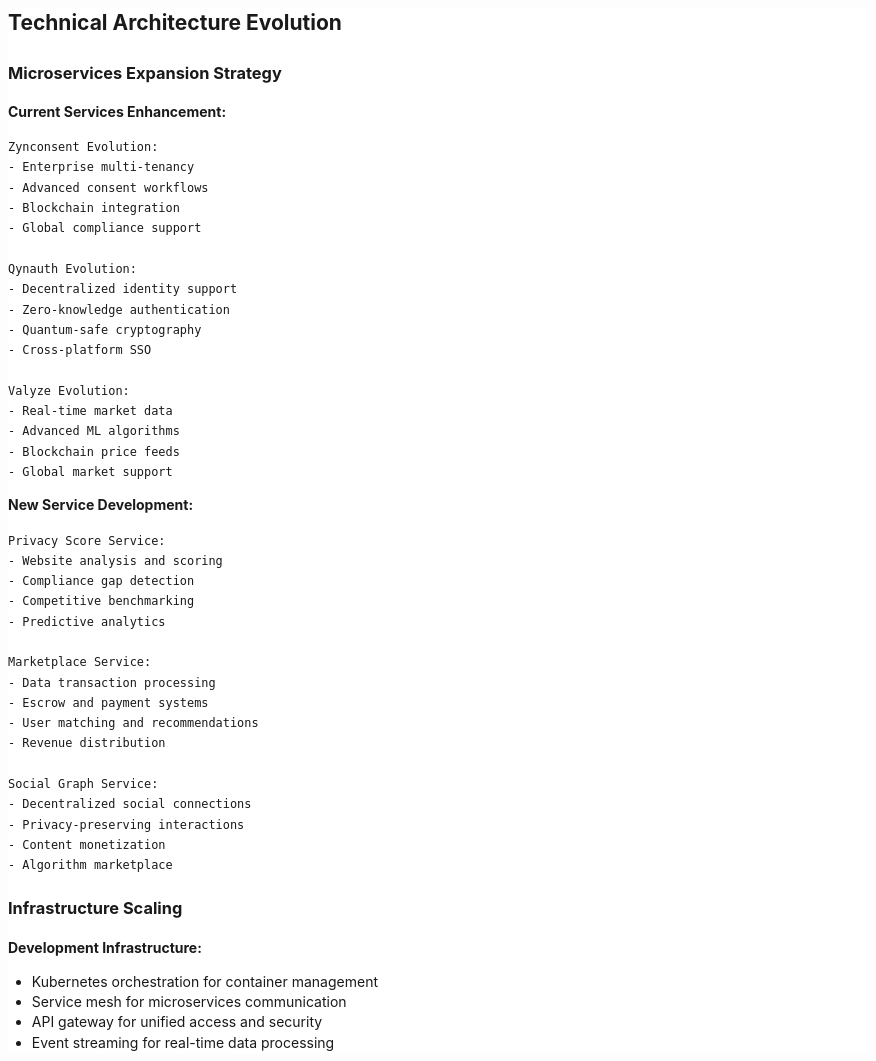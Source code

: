 
## Technical Architecture Evolution

### Microservices Expansion Strategy

**Current Services Enhancement:**
```
Zynconsent Evolution:
- Enterprise multi-tenancy
- Advanced consent workflows
- Blockchain integration
- Global compliance support

Qynauth Evolution:
- Decentralized identity support
- Zero-knowledge authentication
- Quantum-safe cryptography
- Cross-platform SSO

Valyze Evolution:
- Real-time market data
- Advanced ML algorithms
- Blockchain price feeds
- Global market support
```

**New Service Development:**
```
Privacy Score Service:
- Website analysis and scoring
- Compliance gap detection
- Competitive benchmarking
- Predictive analytics

Marketplace Service:
- Data transaction processing
- Escrow and payment systems
- User matching and recommendations
- Revenue distribution

Social Graph Service:
- Decentralized social connections
- Privacy-preserving interactions
- Content monetization
- Algorithm marketplace
```

### Infrastructure Scaling

**Development Infrastructure:**
- Kubernetes orchestration for container management
- Service mesh for microservices communication
- API gateway for unified access and security
- Event streaming for real-time data processing
